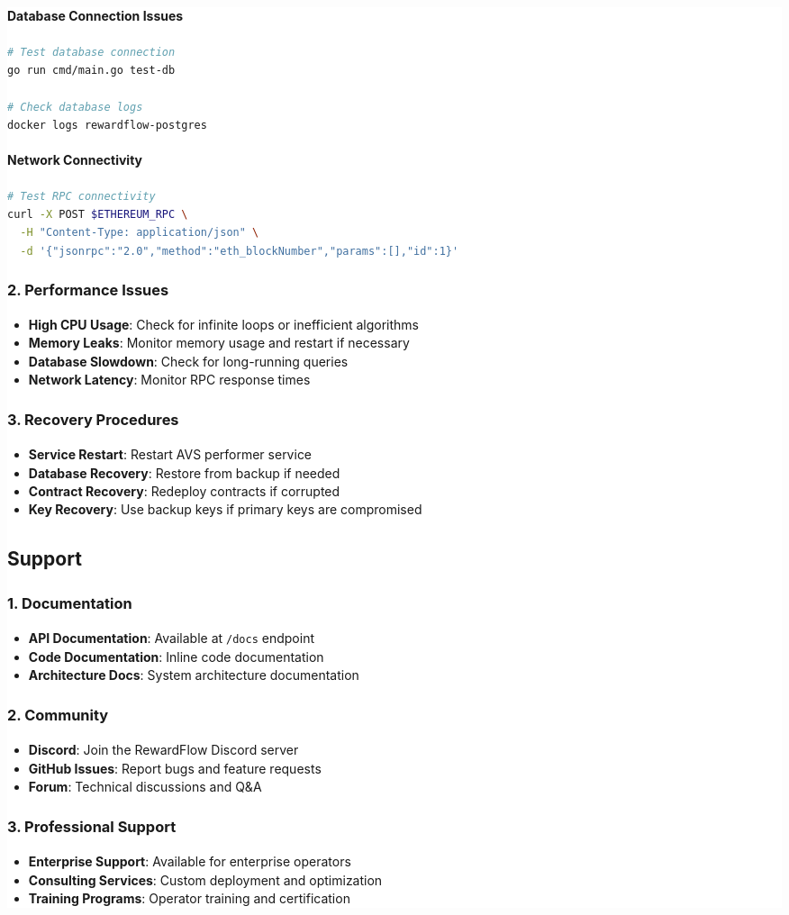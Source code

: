 #### Database Connection Issues
```bash
# Test database connection
go run cmd/main.go test-db

# Check database logs
docker logs rewardflow-postgres
```

#### Network Connectivity
```bash
# Test RPC connectivity
curl -X POST $ETHEREUM_RPC \
  -H "Content-Type: application/json" \
  -d '{"jsonrpc":"2.0","method":"eth_blockNumber","params":[],"id":1}'
```

### 2. Performance Issues
- **High CPU Usage**: Check for infinite loops or inefficient algorithms
- **Memory Leaks**: Monitor memory usage and restart if necessary
- **Database Slowdown**: Check for long-running queries
- **Network Latency**: Monitor RPC response times

### 3. Recovery Procedures
- **Service Restart**: Restart AVS performer service
- **Database Recovery**: Restore from backup if needed
- **Contract Recovery**: Redeploy contracts if corrupted
- **Key Recovery**: Use backup keys if primary keys are compromised

## Support

### 1. Documentation
- **API Documentation**: Available at `/docs` endpoint
- **Code Documentation**: Inline code documentation
- **Architecture Docs**: System architecture documentation

### 2. Community
- **Discord**: Join the RewardFlow Discord server
- **GitHub Issues**: Report bugs and feature requests
- **Forum**: Technical discussions and Q&A

### 3. Professional Support
- **Enterprise Support**: Available for enterprise operators
- **Consulting Services**: Custom deployment and optimization
- **Training Programs**: Operator training and certification
